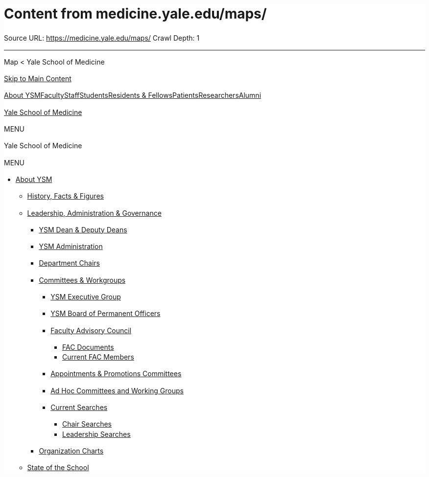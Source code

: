 # Content from medicine.yale.edu/maps/

Source URL: https://medicine.yale.edu/maps/
Crawl Depth: 1

---

Map < Yale School of Medicine










[Skip to Main Content](#page-container)

[About YSM](/ysm/about/)[Faculty](/ysm/faculty/)[Staff](/ysm/myysm/)[Students](/ysm/edu/)[Residents & Fellows](/ysm/edu/residency-fellowships/)[Patients](https://yalemedicine.org)[Researchers](/ysm/research/)[Alumni](/ysm/alumni/)

[Yale School of Medicine](/)

MENU

Yale School of Medicine

MENU

* [About YSM](/about)

  + [History, Facts & Figures](/about/history-facts-and-figures)
  + [Leadership, Administration & Governance](/about/leadership-administration)

    - [YSM Dean & Deputy Deans](/about/leadership-administration/ysm-dean-deputy-deans)
    - [YSM Administration](/about/leadership-administration/ysm-administration)
    - [Department Chairs](/about/leadership-administration/department-chairs)
    - [Committees & Workgroups](/about/leadership-administration/committees)

      * [YSM Executive Group](/about/leadership-administration/committees/executive-group)
      * [YSM Board of Permanent Officers](/about/leadership-administration/committees/board-of-permanent-officers)
      * [Faculty Advisory Council](/about/leadership-administration/committees/fac)

        + [FAC Documents](/about/leadership-administration/committees/fac/documents)
        + [Current FAC Members](/about/leadership-administration/committees/fac/current-fac-members)
      * [Appointments & Promotions Committees](/about/leadership-administration/committees/appointments-promotions)
      * [Ad Hoc Committees and Working Groups](/about/leadership-administration/committees/adhoc-working-groups)
      * [Current Searches](/about/leadership-administration/committees/searches)

        + [Chair Searches](/about/leadership-administration/committees/searches/chair)
        + [Leadership Searches](/about/leadership-administration/committees/searches/leadership)
    - [Organization Charts](/about/leadership-administration/charts)
  + [State of the School](/about/state-of-the-school)
